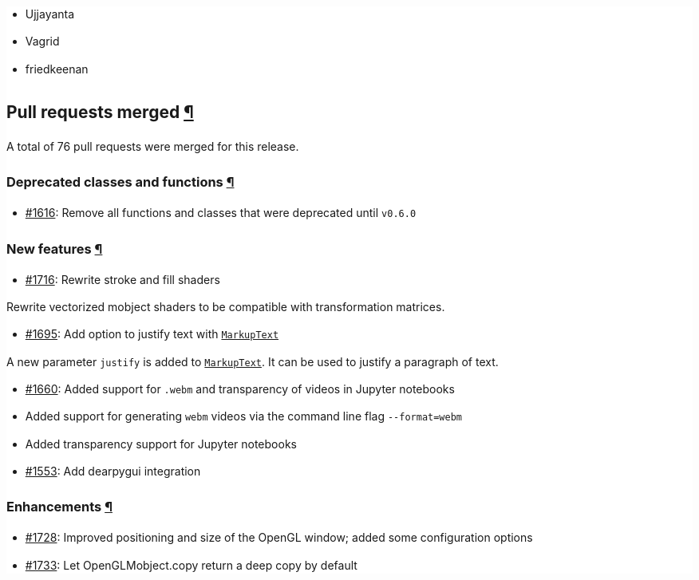 - Ujjayanta

- Vagrid

- friedkeenan


## Pull requests merged [¶](https://docs.manim.community/en/stable/changelog/0.8.0-changelog.html\#pull-requests-merged "Link to this heading")

A total of 76 pull requests were merged for this release.

### Deprecated classes and functions [¶](https://docs.manim.community/en/stable/changelog/0.8.0-changelog.html\#deprecated-classes-and-functions "Link to this heading")

- [#1616](https://github.com/ManimCommunity/manim/pull/1616): Remove all functions and classes that were deprecated until `v0.6.0`


### New features [¶](https://docs.manim.community/en/stable/changelog/0.8.0-changelog.html\#new-features "Link to this heading")

- [#1716](https://github.com/ManimCommunity/manim/pull/1716): Rewrite stroke and fill shaders

Rewrite vectorized mobject shaders to be compatible with transformation matrices.

- [#1695](https://github.com/ManimCommunity/manim/pull/1695): Add option to justify text with [`MarkupText`](https://docs.manim.community/en/stable/reference/manim.mobject.text.text_mobject.MarkupText.html#manim.mobject.text.text_mobject.MarkupText "manim.mobject.text.text_mobject.MarkupText")

A new parameter `justify` is added to [`MarkupText`](https://docs.manim.community/en/stable/reference/manim.mobject.text.text_mobject.MarkupText.html#manim.mobject.text.text_mobject.MarkupText "manim.mobject.text.text_mobject.MarkupText"). It can be used to justify a paragraph of text.

- [#1660](https://github.com/ManimCommunity/manim/pull/1660): Added support for `.webm` and transparency of videos in Jupyter notebooks

- Added support for generating `webm` videos via the command line flag `--format=webm`

- Added transparency support for Jupyter notebooks


- [#1553](https://github.com/ManimCommunity/manim/pull/1553): Add dearpygui integration


### Enhancements [¶](https://docs.manim.community/en/stable/changelog/0.8.0-changelog.html\#enhancements "Link to this heading")

- [#1728](https://github.com/ManimCommunity/manim/pull/1728): Improved positioning and size of the OpenGL window; added some configuration options

- [#1733](https://github.com/ManimCommunity/manim/pull/1733): Let OpenGLMobject.copy return a deep copy by default

